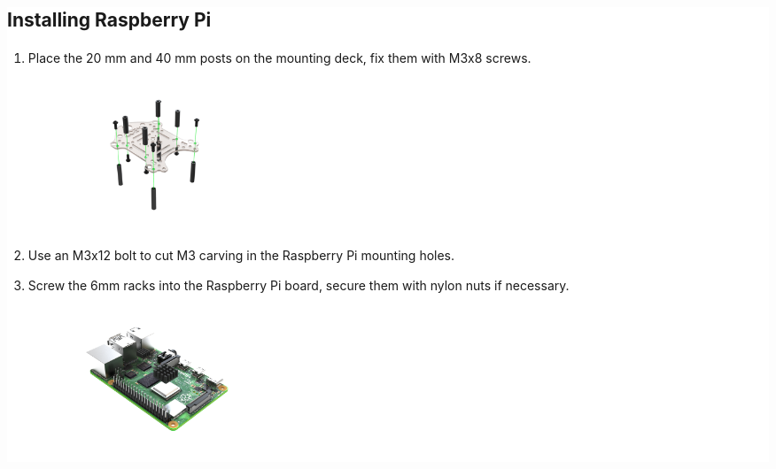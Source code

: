 ## Installing Raspberry Pi

1. Place the 20 mm and 40 mm posts on the mounting deck, fix them with M3x8 screws.

    <img src="../assets/assembling_soldering_clever_4/raspberry_1.png" width=300 class="zoom border center">

2. Use an M3x12 bolt to cut M3 carving in the Raspberry Pi mounting holes.

3. Screw the 6mm racks into the Raspberry Pi board, secure them with nylon nuts if necessary.

    <div class="image-group">
        <img src="../assets/assembling_soldering_clever_4/raspberry_2.png" width=300 class="zoom border">